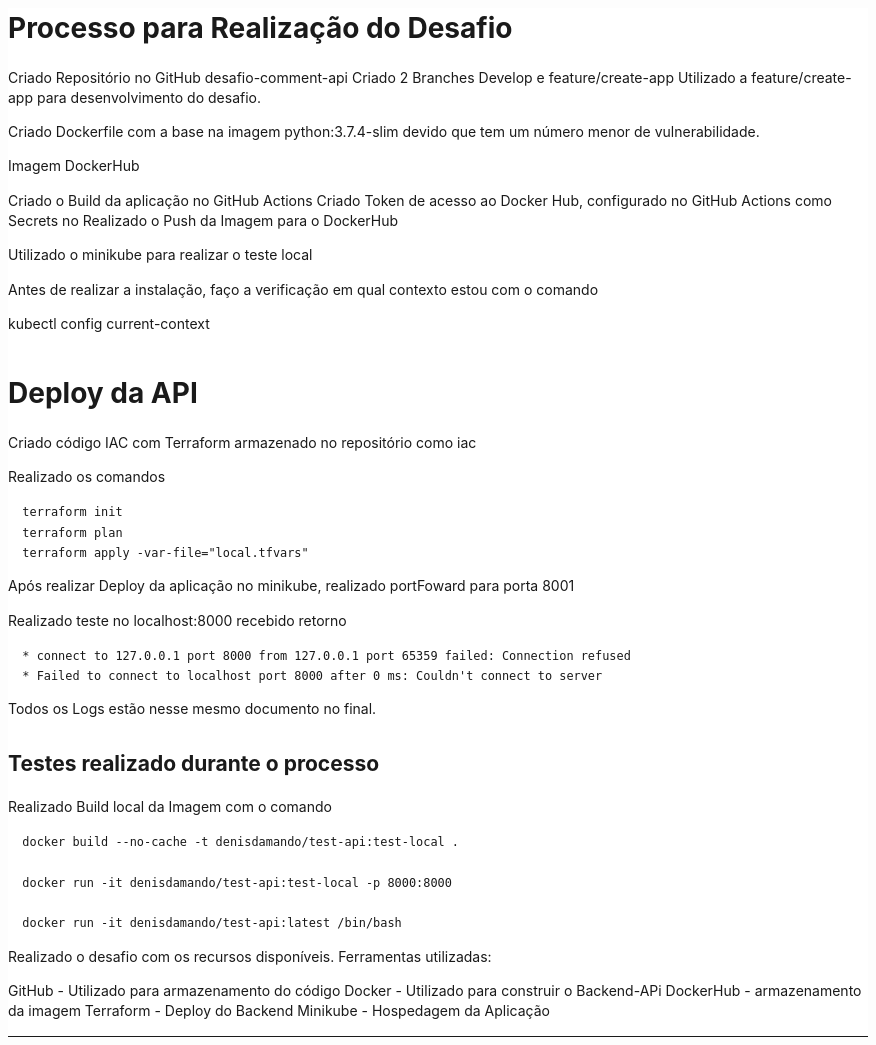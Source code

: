 # Processo para Realização do Desafio

Criado Repositório no GitHub desafio-comment-api
Criado 2 Branches Develop e feature/create-app
Utilizado a feature/create-app para desenvolvimento do desafio.

Criado Dockerfile com a base na imagem python:3.7.4-slim devido que tem um número menor de vulnerabilidade.

Imagem DockerHub

Criado o Build da aplicação no GitHub Actions
Criado Token de acesso ao Docker Hub, configurado no GitHub Actions como Secrets no 
Realizado o Push da Imagem para o DockerHub

Utilizado o minikube para realizar o teste local

Antes de realizar a instalação, faço a verificação em qual contexto estou com o comando

  kubectl config current-context

# Deploy da API

Criado código IAC com Terraform armazenado no repositório como iac

Realizado os comandos
```
  terraform init
  terraform plan
  terraform apply -var-file="local.tfvars"
```
Após realizar Deploy da aplicação no minikube, realizado portFoward para porta 8001

Realizado teste no localhost:8000 recebido retorno
```
  * connect to 127.0.0.1 port 8000 from 127.0.0.1 port 65359 failed: Connection refused
  * Failed to connect to localhost port 8000 after 0 ms: Couldn't connect to server
```
Todos os Logs estão nesse mesmo documento no final.

## Testes realizado durante o processo

Realizado Build local da Imagem com o comando
```
  docker build --no-cache -t denisdamando/test-api:test-local .

  docker run -it denisdamando/test-api:test-local -p 8000:8000

  docker run -it denisdamando/test-api:latest /bin/bash  
```

Realizado o desafio com os recursos disponíveis.
Ferramentas utilizadas:

GitHub    - Utilizado para armazenamento do código
Docker    - Utilizado para construir o Backend-APi
DockerHub - armazenamento da imagem
Terraform - Deploy do Backend
Minikube  - Hospedagem da Aplicação

---